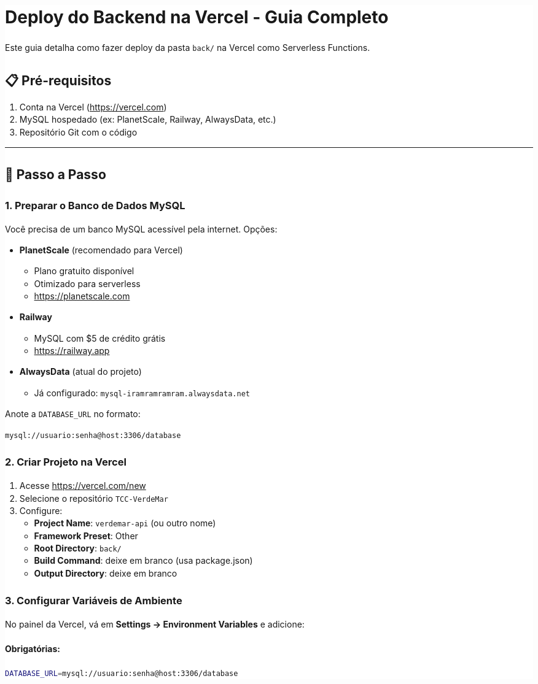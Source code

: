 # Deploy do Backend na Vercel - Guia Completo

Este guia detalha como fazer deploy da pasta `back/` na Vercel como Serverless Functions.

## 📋 Pré-requisitos

1. Conta na Vercel (https://vercel.com)
2. MySQL hospedado (ex: PlanetScale, Railway, AlwaysData, etc.)
3. Repositório Git com o código

---

## 🚀 Passo a Passo

### 1. Preparar o Banco de Dados MySQL

Você precisa de um banco MySQL acessível pela internet. Opções:

- **PlanetScale** (recomendado para Vercel)
  - Plano gratuito disponível
  - Otimizado para serverless
  - https://planetscale.com
  
- **Railway**
  - MySQL com $5 de crédito grátis
  - https://railway.app
  
- **AlwaysData** (atual do projeto)
  - Já configurado: `mysql-iramramramram.alwaysdata.net`

Anote a `DATABASE_URL` no formato:
```
mysql://usuario:senha@host:3306/database
```

### 2. Criar Projeto na Vercel

1. Acesse https://vercel.com/new
2. Selecione o repositório `TCC-VerdeMar`
3. Configure:
   - **Project Name**: `verdemar-api` (ou outro nome)
   - **Framework Preset**: Other
   - **Root Directory**: `back/`
   - **Build Command**: deixe em branco (usa package.json)
   - **Output Directory**: deixe em branco

### 3. Configurar Variáveis de Ambiente

No painel da Vercel, vá em **Settings → Environment Variables** e adicione:

#### Obrigatórias:

```bash
DATABASE_URL=mysql://usuario:senha@host:3306/database
```

